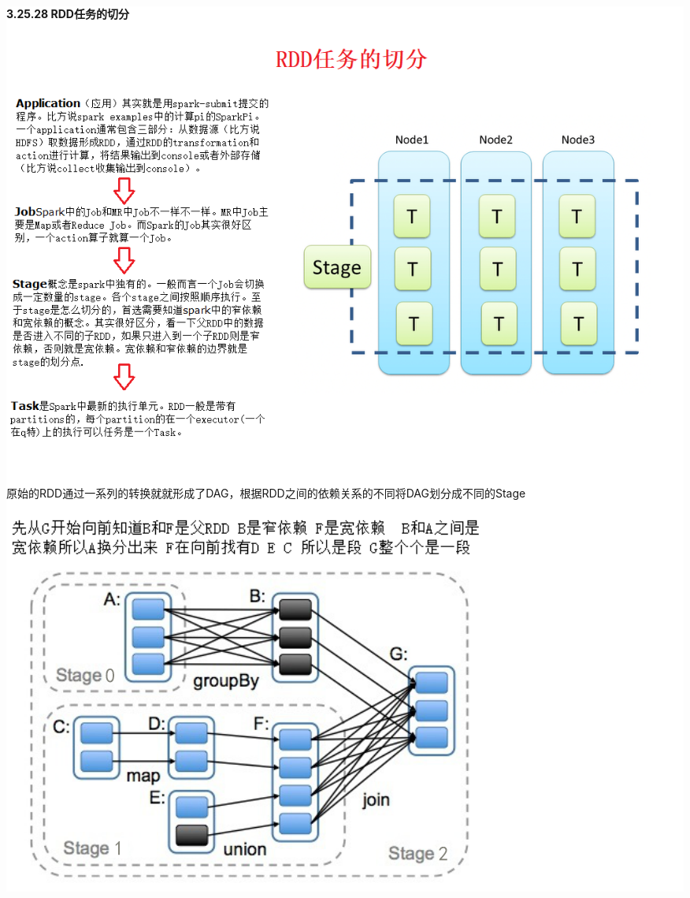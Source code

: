 #### 3.25.28 RDD任务的切分

![图片6](./image/图片6.png)

原始的RDD通过一系列的转换就就形成了DAG，根据RDD之间的依赖关系的不同将DAG划分成不同的Stage

![图片7](./image/图片7.png)
